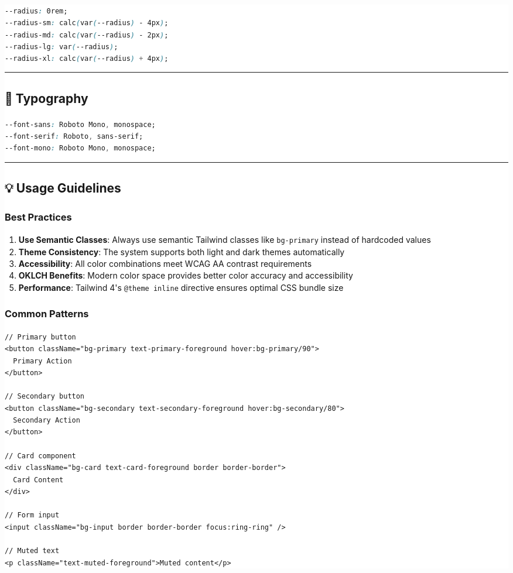 ```css
--radius: 0rem;
--radius-sm: calc(var(--radius) - 4px);
--radius-md: calc(var(--radius) - 2px);
--radius-lg: var(--radius);
--radius-xl: calc(var(--radius) + 4px);
```

---

## 🎨 Typography

```css
--font-sans: Roboto Mono, monospace;
--font-serif: Roboto, sans-serif;
--font-mono: Roboto Mono, monospace;
```

---

## 💡 Usage Guidelines

### Best Practices

1. **Use Semantic Classes**: Always use semantic Tailwind classes like `bg-primary` instead of hardcoded values
2. **Theme Consistency**: The system supports both light and dark themes automatically
3. **Accessibility**: All color combinations meet WCAG AA contrast requirements
4. **OKLCH Benefits**: Modern color space provides better color accuracy and accessibility
5. **Performance**: Tailwind 4's `@theme inline` directive ensures optimal CSS bundle size

### Common Patterns

```tsx
// Primary button
<button className="bg-primary text-primary-foreground hover:bg-primary/90">
  Primary Action
</button>

// Secondary button
<button className="bg-secondary text-secondary-foreground hover:bg-secondary/80">
  Secondary Action
</button>

// Card component
<div className="bg-card text-card-foreground border border-border">
  Card Content
</div>

// Form input
<input className="bg-input border border-border focus:ring-ring" />

// Muted text
<p className="text-muted-foreground">Muted content</p>
```
